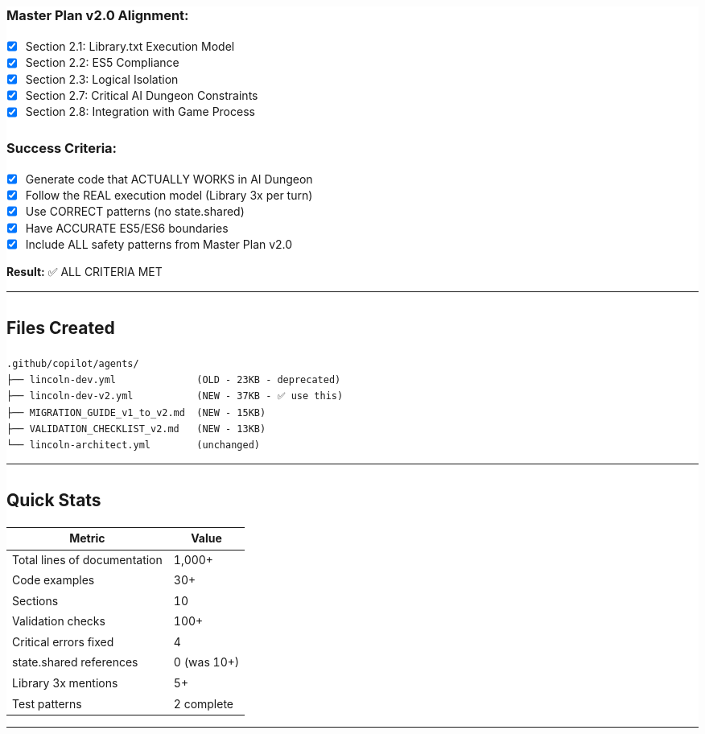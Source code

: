 ### Master Plan v2.0 Alignment:
- [x] Section 2.1: Library.txt Execution Model
- [x] Section 2.2: ES5 Compliance
- [x] Section 2.3: Logical Isolation
- [x] Section 2.7: Critical AI Dungeon Constraints
- [x] Section 2.8: Integration with Game Process

### Success Criteria:
- [x] Generate code that ACTUALLY WORKS in AI Dungeon
- [x] Follow the REAL execution model (Library 3x per turn)
- [x] Use CORRECT patterns (no state.shared)
- [x] Have ACCURATE ES5/ES6 boundaries
- [x] Include ALL safety patterns from Master Plan v2.0

**Result:** ✅ ALL CRITERIA MET

---

## Files Created

```
.github/copilot/agents/
├── lincoln-dev.yml              (OLD - 23KB - deprecated)
├── lincoln-dev-v2.yml           (NEW - 37KB - ✅ use this)
├── MIGRATION_GUIDE_v1_to_v2.md  (NEW - 15KB)
├── VALIDATION_CHECKLIST_v2.md   (NEW - 13KB)
└── lincoln-architect.yml        (unchanged)
```

---

## Quick Stats

| Metric | Value |
|--------|-------|
| Total lines of documentation | 1,000+ |
| Code examples | 30+ |
| Sections | 10 |
| Validation checks | 100+ |
| Critical errors fixed | 4 |
| state.shared references | 0 (was 10+) |
| Library 3x mentions | 5+ |
| Test patterns | 2 complete |

---

